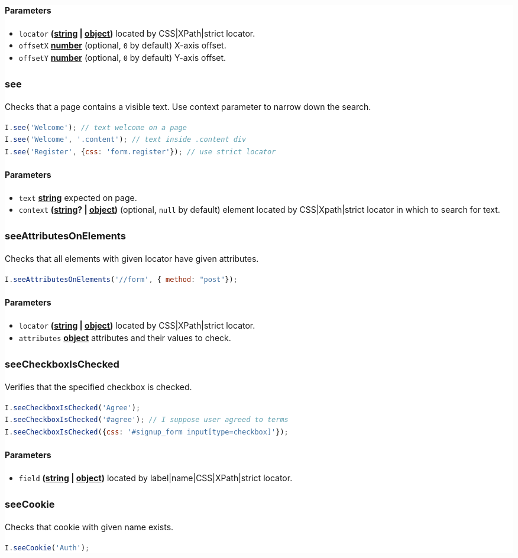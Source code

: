 #### Parameters

-   `locator` **([string][9] | [object][10])** located by CSS|XPath|strict locator.
-   `offsetX` **[number][7]** (optional, `0` by default) X-axis offset. 
-   `offsetY` **[number][7]** (optional, `0` by default) Y-axis offset. 

### see

Checks that a page contains a visible text.
Use context parameter to narrow down the search.

```js
I.see('Welcome'); // text welcome on a page
I.see('Welcome', '.content'); // text inside .content div
I.see('Register', {css: 'form.register'}); // use strict locator
```

#### Parameters

-   `text` **[string][9]** expected on page.
-   `context` **([string][9]? | [object][10])** (optional, `null` by default) element located by CSS|Xpath|strict locator in which to search for text. 

### seeAttributesOnElements

Checks that all elements with given locator have given attributes.

```js
I.seeAttributesOnElements('//form', { method: "post"});
```

#### Parameters

-   `locator` **([string][9] | [object][10])** located by CSS|XPath|strict locator.
-   `attributes` **[object][10]** attributes and their values to check.

### seeCheckboxIsChecked

Verifies that the specified checkbox is checked.

```js
I.seeCheckboxIsChecked('Agree');
I.seeCheckboxIsChecked('#agree'); // I suppose user agreed to terms
I.seeCheckboxIsChecked({css: '#signup_form input[type=checkbox]'});
```

#### Parameters

-   `field` **([string][9] | [object][10])** located by label|name|CSS|XPath|strict locator.

### seeCookie

Checks that cookie with given name exists.

```js
I.seeCookie('Auth');
```


[1]: http://www.protractortest.org
[2]: http://codecept.io/quickstart/#prepare-selenium-server
[3]: http://codecept.io/acceptance/#smartwait
[4]: http://localhost:4444/wd/hub
[5]: https://github.com/SeleniumHQ/selenium/wiki/DesiredCapabilities
[6]: https://github.com/angular/protractor/blob/master/docs/referenceConf.js
[7]: https://developer.mozilla.org/docs/Web/JavaScript/Reference/Global_Objects/Number
[8]: http://jster.net/category/windows-modals-popups
[9]: https://developer.mozilla.org/docs/Web/JavaScript/Reference/Global_Objects/String
[10]: https://developer.mozilla.org/docs/Web/JavaScript/Reference/Global_Objects/Object
[11]: https://vuejs.org/v2/api/#Vue-nextTick
[12]: https://developer.mozilla.org/docs/Web/JavaScript/Reference/Statements/function
[13]: https://developer.mozilla.org/docs/Web/JavaScript/Reference/Global_Objects/Promise
[14]: https://developer.mozilla.org/docs/Web/JavaScript/Reference/Global_Objects/Array
[15]: https://developer.mozilla.org/docs/Web/JavaScript/Reference/Global_Objects/undefined
[16]: https://code.google.com/p/selenium/wiki/JsonWireProtocol#Cookie_JSON_Object
[17]: https://code.google.com/p/selenium/wiki/JsonWireProtocol#/session/:sessionId/element/:id/value
[18]: https://developer.mozilla.org/docs/Web/JavaScript/Reference/Global_Objects/Boolean
[19]: https://www.protractortest.org/#/api
[20]: https://www.protractortest.org/#/api?view=ProtractorBrowser